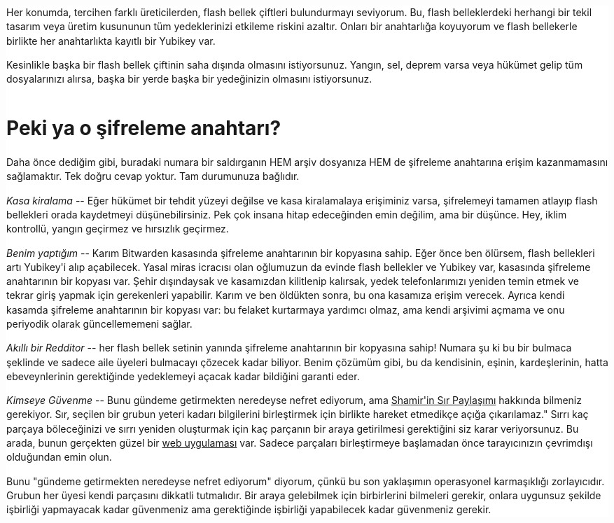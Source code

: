 Her konumda, tercihen farklı üreticilerden, flash bellek çiftleri bulundurmayı seviyorum. Bu, flash belleklerdeki herhangi bir tekil tasarım veya üretim kusununun tüm yedeklerinizi etkileme riskini azaltır. Onları bir anahtarlığa koyuyorum ve flash bellekerle birlikte her anahtarlıkta kayıtlı bir Yubikey var.

Kesinlikle başka bir flash bellek çiftinin saha dışında olmasını istiyorsunuz. Yangın, sel, deprem varsa veya hükümet gelip tüm dosyalarınızı alırsa, başka bir yerde başka bir yedeğinizin olmasını istiyorsunuz.

# Peki ya o şifreleme anahtarı?

Daha önce dediğim gibi, buradaki numara bir saldırganın HEM arşiv dosyanıza HEM de şifreleme anahtarına erişim kazanmamasını sağlamaktır. Tek doğru cevap yoktur. Tam durumunuza bağlıdır.

*Kasa kiralama* -- Eğer hükümet bir tehdit yüzeyi değilse ve kasa kiralamalaya erişiminiz varsa, şifrelemeyi tamamen atlayıp flash bellekleri orada kaydetmeyi düşünebilirsiniz. Pek çok insana hitap edeceğinden emin değilim, ama bir düşünce. Hey, iklim kontrollü, yangın geçirmez ve hırsızlık geçirmez.

*Benim yaptığım* -- Karım Bitwarden kasasında şifreleme anahtarının bir kopyasına sahip. Eğer önce ben ölürsem, flash bellekleri artı Yubikey'i alıp açabilecek. Yasal miras icracısı olan oğlumuzun da evinde flash bellekler ve Yubikey var, kasasında şifreleme anahtarının bir kopyası var. Şehir dışındaysak ve kasamızdan kilitlenip kalırsak, yedek telefonlarımızı yeniden temin etmek ve tekrar giriş yapmak için gerekenleri yapabilir. Karım ve ben öldükten sonra, bu ona kasamıza erişim verecek. Ayrıca kendi kasamda şifreleme anahtarının bir kopyası var: bu felaket kurtarmaya yardımcı olmaz, ama kendi arşivimi açmama ve onu periyodik olarak güncellememeni sağlar.

*Akıllı bir Redditor* -- her flash bellek setinin yanında şifreleme anahtarının bir kopyasına sahip! Numara şu ki bu bir bulmaca şeklinde ve sadece aile üyeleri bulmacayı çözecek kadar biliyor. Benim çözümüm gibi, bu da kendisinin, eşinin, kardeşlerinin, hatta ebeveynlerinin gerektiğinde yedeklemeyi açacak kadar bildiğini garanti eder.

*Kimseye Güvenme* -- Bunu gündeme getirmekten neredeyse nefret ediyorum, ama [Shamir'in Sır Paylaşımı](https://en.wikipedia.org/wiki/Shamir%27s_secret_sharing) hakkında bilmeniz gerekiyor. Sır, seçilen bir grubun yeteri kadarı bilgilerini birleştirmek için birlikte hareket etmedikçe açığa çıkarılamaz." Sırrı kaç parçaya böleceğinizi ve sırrı yeniden oluşturmak için kaç parçanın bir araya getirilmesi gerektiğini siz karar veriyorsunuz. Bu arada, bunun gerçekten güzel bir [web uygulaması](https://simon-frey.com/s4/) var. Sadece parçaları birleştirmeye başlamadan önce tarayıcınızın çevrimdışı olduğundan emin olun.

Bunu "gündeme getirmekten neredeyse nefret ediyorum" diyorum, çünkü bu son yaklaşımın operasyonel karmaşıklığı zorlayıcıdır. Grubun her üyesi kendi parçasını dikkatli tutmalıdır. Bir araya gelebilmek için birbirlerini bilmeleri gerekir, onlara uygunsuz şekilde işbirliği yapmayacak kadar güvenmeniz ama gerektiğinde işbirliği yapabilecek kadar güvenmeniz gerekir.
